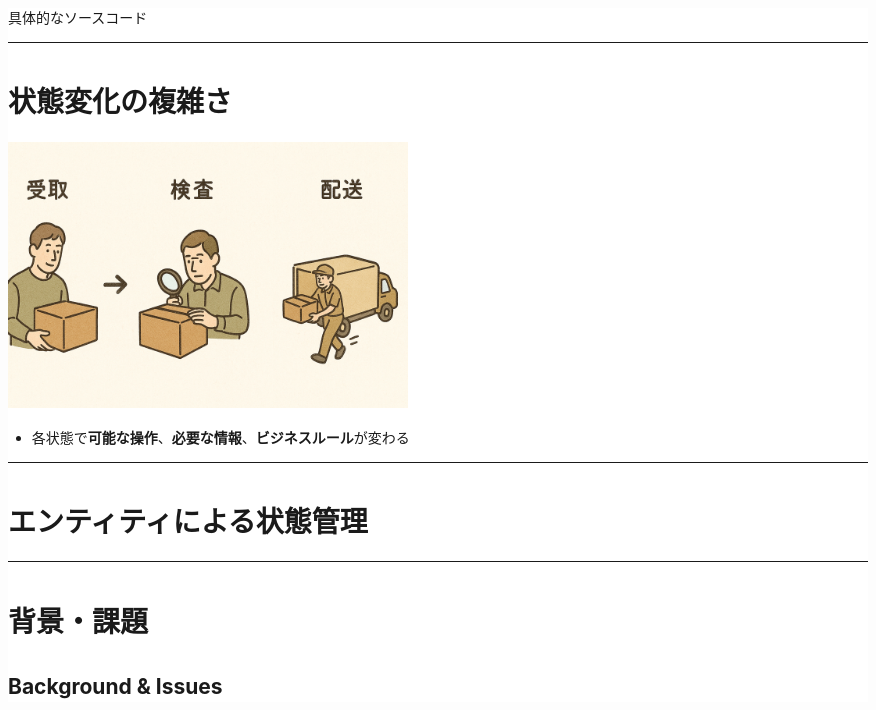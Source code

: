 具体的なソースコード

---
# 状態変化の複雑さ

<img src="./imgs/image_2.png" width="400">

- 各状態で**可能な操作**、**必要な情報**、**ビジネスルール**が変わる

---

# エンティティによる状態管理



---





# 背景・課題
## Background & Issues
